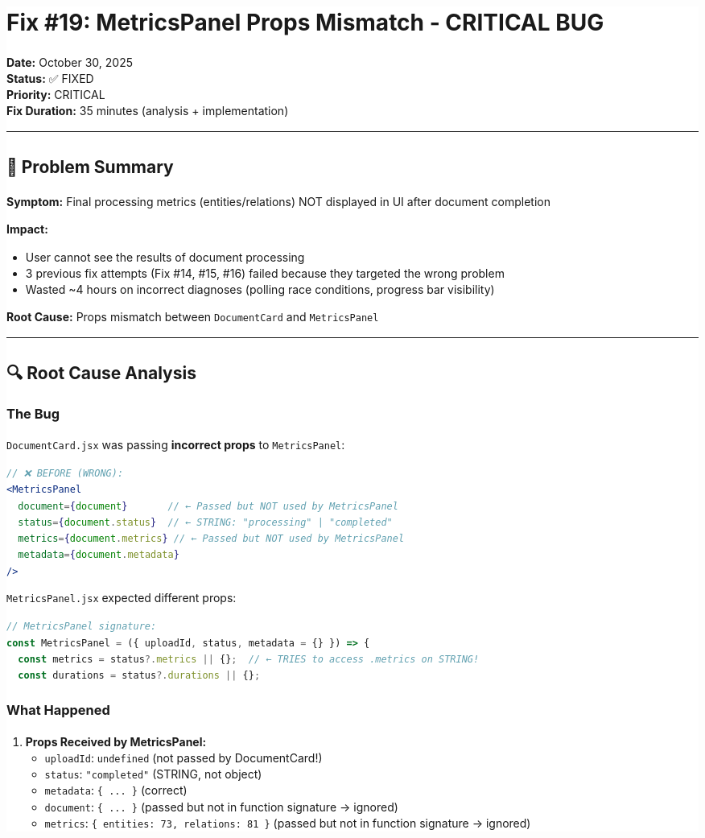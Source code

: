 # Fix #19: MetricsPanel Props Mismatch - CRITICAL BUG

**Date:** October 30, 2025  
**Status:** ✅ FIXED  
**Priority:** CRITICAL  
**Fix Duration:** 35 minutes (analysis + implementation)

---

## 🔴 Problem Summary

**Symptom:** Final processing metrics (entities/relations) NOT displayed in UI after document completion

**Impact:** 
- User cannot see the results of document processing
- 3 previous fix attempts (Fix #14, #15, #16) failed because they targeted the wrong problem
- Wasted ~4 hours on incorrect diagnoses (polling race conditions, progress bar visibility)

**Root Cause:** Props mismatch between `DocumentCard` and `MetricsPanel`

---

## 🔍 Root Cause Analysis

### The Bug

`DocumentCard.jsx` was passing **incorrect props** to `MetricsPanel`:

```jsx
// ❌ BEFORE (WRONG):
<MetricsPanel 
  document={document}       // ← Passed but NOT used by MetricsPanel
  status={document.status}  // ← STRING: "processing" | "completed"
  metrics={document.metrics} // ← Passed but NOT used by MetricsPanel
  metadata={document.metadata}
/>
```

`MetricsPanel.jsx` expected different props:

```jsx
// MetricsPanel signature:
const MetricsPanel = ({ uploadId, status, metadata = {} }) => {
  const metrics = status?.metrics || {};  // ← TRIES to access .metrics on STRING!
  const durations = status?.durations || {};
```

### What Happened

1. **Props Received by MetricsPanel:**
   - `uploadId`: `undefined` (not passed by DocumentCard!)
   - `status`: `"completed"` (STRING, not object)
   - `metadata`: `{ ... }` (correct)
   - `document`: `{ ... }` (passed but not in function signature → ignored)
   - `metrics`: `{ entities: 73, relations: 81 }` (passed but not in function signature → ignored)
